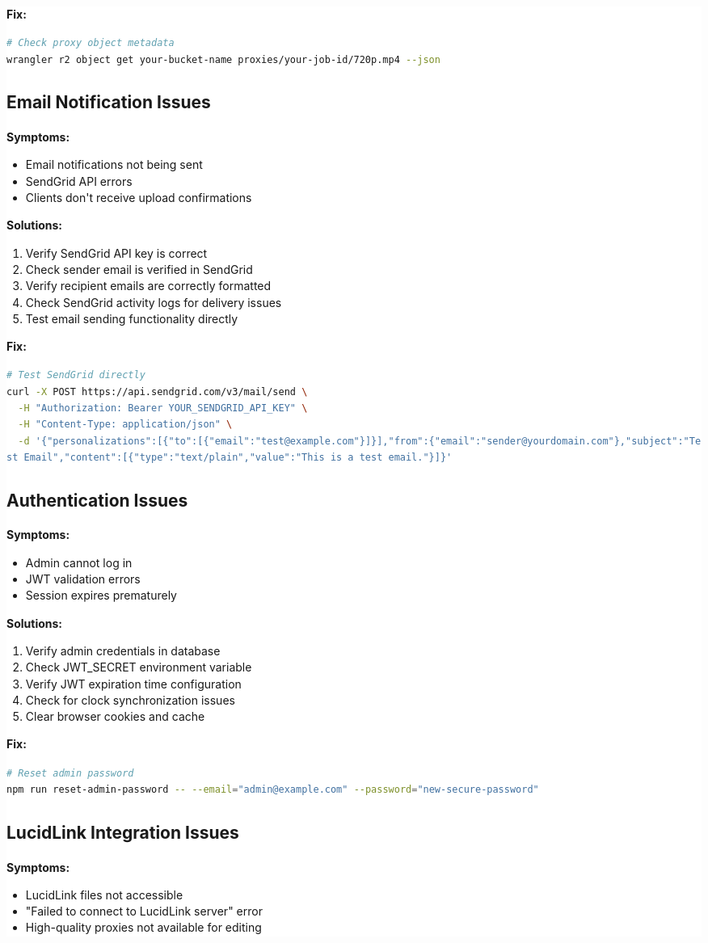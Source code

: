 **Fix:**
```bash
# Check proxy object metadata
wrangler r2 object get your-bucket-name proxies/your-job-id/720p.mp4 --json
```

## Email Notification Issues

**Symptoms:**
- Email notifications not being sent
- SendGrid API errors
- Clients don't receive upload confirmations

**Solutions:**
1. Verify SendGrid API key is correct
2. Check sender email is verified in SendGrid
3. Verify recipient emails are correctly formatted
4. Check SendGrid activity logs for delivery issues
5. Test email sending functionality directly

**Fix:**
```bash
# Test SendGrid directly
curl -X POST https://api.sendgrid.com/v3/mail/send \
  -H "Authorization: Bearer YOUR_SENDGRID_API_KEY" \
  -H "Content-Type: application/json" \
  -d '{"personalizations":[{"to":[{"email":"test@example.com"}]}],"from":{"email":"sender@yourdomain.com"},"subject":"Test Email","content":[{"type":"text/plain","value":"This is a test email."}]}'
```

## Authentication Issues

**Symptoms:**
- Admin cannot log in
- JWT validation errors
- Session expires prematurely

**Solutions:**
1. Verify admin credentials in database
2. Check JWT_SECRET environment variable
3. Verify JWT expiration time configuration
4. Check for clock synchronization issues
5. Clear browser cookies and cache

**Fix:**
```bash
# Reset admin password
npm run reset-admin-password -- --email="admin@example.com" --password="new-secure-password"
```

## LucidLink Integration Issues

**Symptoms:**
- LucidLink files not accessible
- "Failed to connect to LucidLink server" error
- High-quality proxies not available for editing
